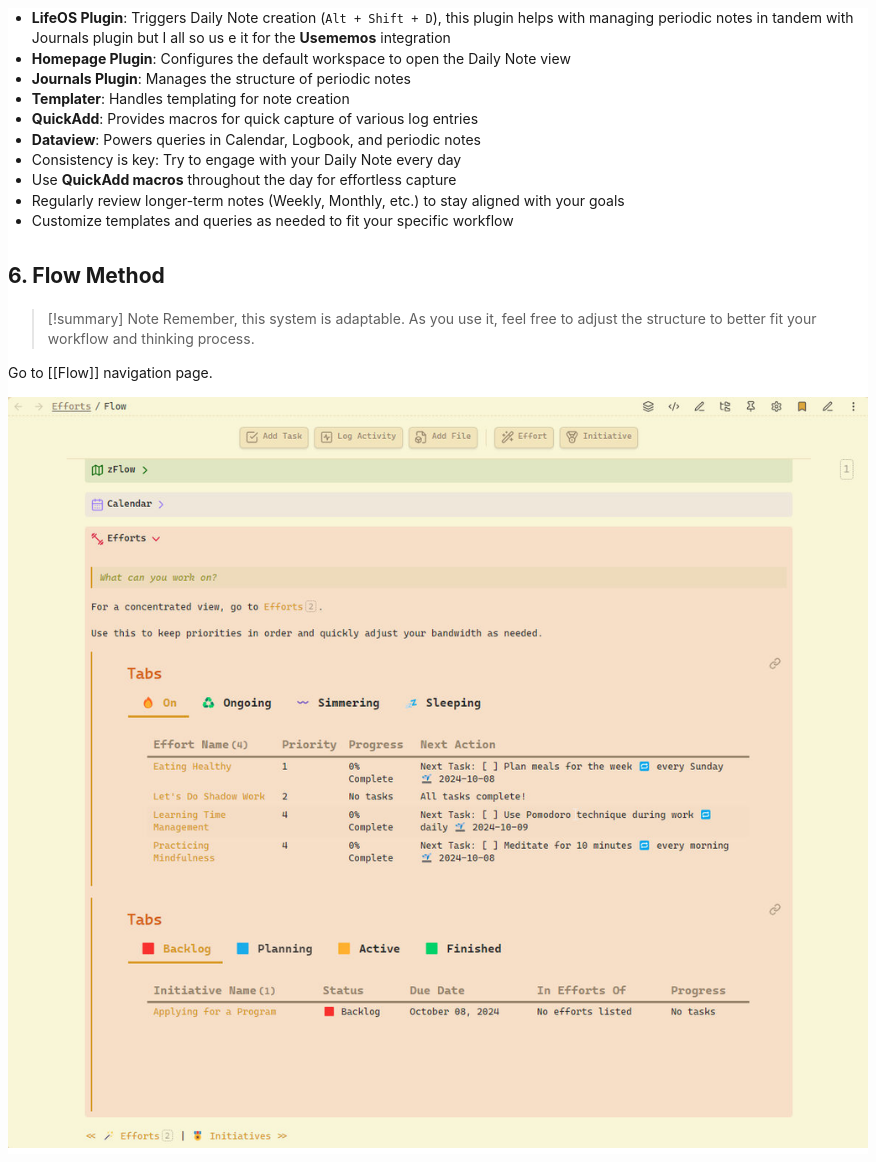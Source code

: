 - **LifeOS Plugin**: Triggers Daily Note creation (`Alt + Shift + D`), this plugin helps with managing periodic notes in tandem with Journals plugin but I all so us e it for the **Usememos** integration
- **Homepage Plugin**: Configures the default workspace to open the Daily Note view
- **Journals Plugin**: Manages the structure of periodic notes
- **Templater**: Handles templating for note creation
- **QuickAdd**: Provides macros for quick capture of various log entries
- **Dataview**: Powers queries in Calendar, Logbook, and periodic notes
- Consistency is key: Try to engage with your Daily Note every day
- Use **QuickAdd macros** throughout the day for effortless capture
- Regularly review longer-term notes (Weekly, Monthly, etc.) to stay aligned with your goals
- Customize templates and queries as needed to fit your specific workflow

## 6. Flow Method

> [!summary] Note
> Remember, this system is adaptable. As you use it, feel free to adjust the structure to better fit your workflow and thinking process.

Go to [[Flow]] navigation page.


![](bin/assets/README/09d32947164e6c68096cdcbd2826b7f2_MD5.jpeg)
